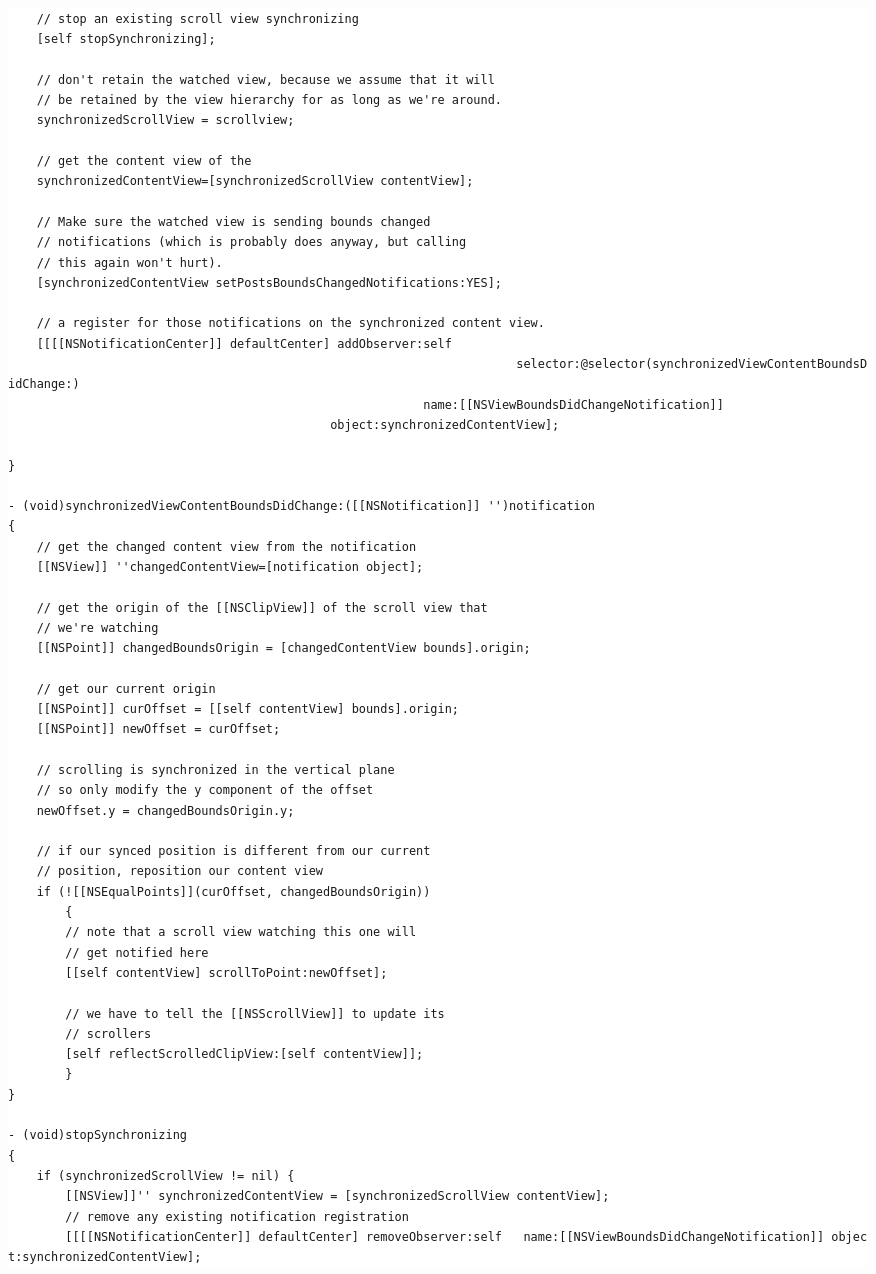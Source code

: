 		// stop an existing scroll view synchronizing
		[self stopSynchronizing];
		
		// don't retain the watched view, because we assume that it will
		// be retained by the view hierarchy for as long as we're around.
		synchronizedScrollView = scrollview;
		
		// get the content view of the 
		synchronizedContentView=[synchronizedScrollView contentView];
		
		// Make sure the watched view is sending bounds changed
		// notifications (which is probably does anyway, but calling
		// this again won't hurt).
		[synchronizedContentView setPostsBoundsChangedNotifications:YES];
		
		// a register for those notifications on the synchronized content view.
		[[[[NSNotificationCenter]] defaultCenter] addObserver:self
                                                                           selector:@selector(synchronizedViewContentBoundsDidChange:)
				                                              name:[[NSViewBoundsDidChangeNotification]]
							                     object:synchronizedContentView];
		
	}
	
	- (void)synchronizedViewContentBoundsDidChange:([[NSNotification]] '')notification
	{
		// get the changed content view from the notification
		[[NSView]] ''changedContentView=[notification object];
		
		// get the origin of the [[NSClipView]] of the scroll view that
		// we're watching
		[[NSPoint]] changedBoundsOrigin = [changedContentView bounds].origin;
		
		// get our current origin
		[[NSPoint]] curOffset = [[self contentView] bounds].origin;
		[[NSPoint]] newOffset = curOffset;
		
		// scrolling is synchronized in the vertical plane
		// so only modify the y component of the offset
		newOffset.y = changedBoundsOrigin.y;
		
		// if our synced position is different from our current
		// position, reposition our content view
		if (![[NSEqualPoints]](curOffset, changedBoundsOrigin))
			{
			// note that a scroll view watching this one will
			// get notified here
			[[self contentView] scrollToPoint:newOffset];
			
			// we have to tell the [[NSScrollView]] to update its
			// scrollers
			[self reflectScrolledClipView:[self contentView]];
			}
	}
	
	- (void)stopSynchronizing
	{
		if (synchronizedScrollView != nil) {
			[[NSView]]'' synchronizedContentView = [synchronizedScrollView contentView];
			// remove any existing notification registration		
			[[[[NSNotificationCenter]] defaultCenter] removeObserver:self	name:[[NSViewBoundsDidChangeNotification]] object:synchronizedContentView];
			